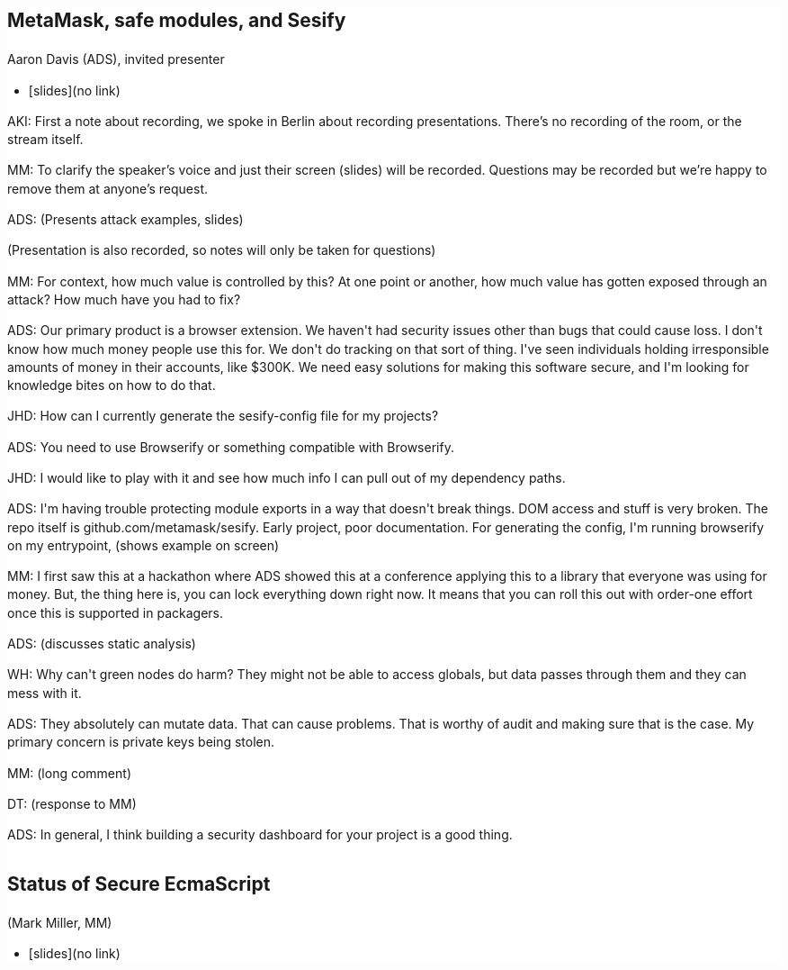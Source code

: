 ## MetaMask, safe modules, and Sesify

Aaron Davis (ADS), invited presenter

- [slides](no link)

AKI: First a note about recording, we spoke in Berlin about recording presentations. There’s no recording of the room, or the stream itself.

MM: To clarify the speaker’s voice and just their screen (slides) will be recorded. Questions may be recorded but we’re happy to remove them at anyone’s request.

ADS: (Presents attack examples, slides)

(Presentation is also recorded, so notes will only be taken for questions)

MM: For context, how much value is controlled by this?  At one point or another, how much value has gotten exposed through an attack?  How much have you had to fix?

ADS: Our primary product is a browser extension.  We haven't had security issues other than bugs that could cause loss.  I don't know how much money people use this for.  We don't do tracking on that sort of thing.  I've seen individuals holding irresponsible amounts of money in their accounts, like $300K.  We need easy solutions for making this software secure, and I'm looking for knowledge bites on how to do that.

JHD: How can I currently generate the sesify-config file for my projects?

ADS: You need to use Browserify or something compatible with Browserify.

JHD: I would like to play with it and see how much info I can pull out of my dependency paths.

ADS: I'm having trouble protecting module exports in a way that doesn't break things.  DOM access and stuff is very broken.  The repo itself is github.com/metamask/sesify.  Early project, poor documentation.  For generating the config, I'm running browserify on my entrypoint, (shows example on screen)

MM: I first saw this at a hackathon where ADS showed this at a conference applying this to a library that everyone was using for money.  But, the thing here is, you can lock everything down right now.  It means that you can roll this out with order-one effort once this is supported in packagers.

ADS: (discusses static analysis)

WH: Why can't green nodes do harm? They might not be able to access globals, but data passes through them and they can mess with it.

ADS: They absolutely can mutate data.  That can cause problems.  That is worthy of audit and making sure that is the case.  My primary concern is private keys being stolen.

MM: (long comment)

DT: (response to MM)

ADS: In general, I think building a security dashboard for your project is a good thing.


## Status of Secure EcmaScript
(Mark Miller, MM)

- [slides](no link)
